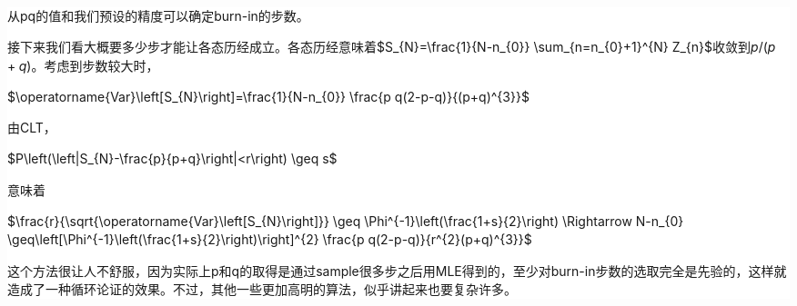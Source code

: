   从pq的值和我们预设的精度可以确定burn-in的步数。
  
  接下来我们看大概要多少步才能让各态历经成立。各态历经意味着$S_{N}=\frac{1}{N-n_{0}} \sum_{n=n_{0}+1}^{N} Z_{n}$收敛到$p /(p+q)$。考虑到步数较大时，
  
  $\operatorname{Var}\left[S_{N}\right]=\frac{1}{N-n_{0}} \frac{p q(2-p-q)}{(p+q)^{3}}$
  
  由CLT，
  
  $P\left(\left|S_{N}-\frac{p}{p+q}\right|<r\right) \geq s$
  
  意味着
  
  $\frac{r}{\sqrt{\operatorname{Var}\left[S_{N}\right]}} \geq \Phi^{-1}\left(\frac{1+s}{2}\right) \Rightarrow N-n_{0} \geq\left[\Phi^{-1}\left(\frac{1+s}{2}\right)\right]^{2} \frac{p q(2-p-q)}{r^{2}(p+q)^{3}}$
  
  这个方法很让人不舒服，因为实际上p和q的取得是通过sample很多步之后用MLE得到的，至少对burn-in步数的选取完全是先验的，这样就造成了一种循环论证的效果。不过，其他一些更加高明的算法，似乎讲起来也要复杂许多。
